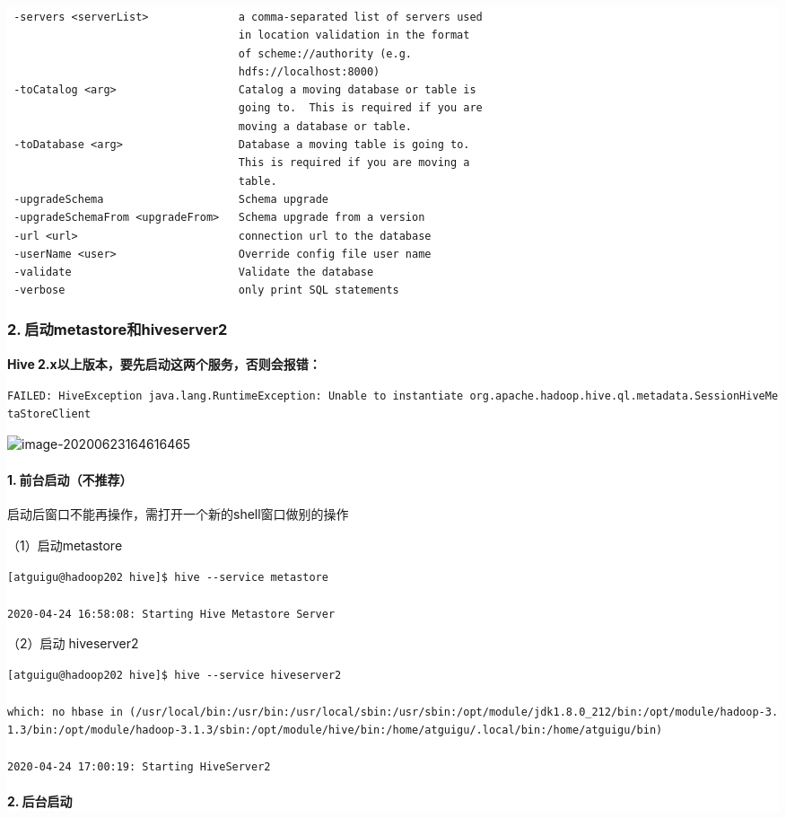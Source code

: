 ```shell
 -servers <serverList>              a comma-separated list of servers used
                                    in location validation in the format
                                    of scheme://authority (e.g.
                                    hdfs://localhost:8000)
 -toCatalog <arg>                   Catalog a moving database or table is
                                    going to.  This is required if you are
                                    moving a database or table.
 -toDatabase <arg>                  Database a moving table is going to.
                                    This is required if you are moving a
                                    table.
 -upgradeSchema                     Schema upgrade
 -upgradeSchemaFrom <upgradeFrom>   Schema upgrade from a version
 -url <url>                         connection url to the database
 -userName <user>                   Override config file user name
 -validate                          Validate the database
 -verbose                           only print SQL statements
```

### 2. 启动metastore和hiveserver2

**Hive 2.x以上版本，要先启动这两个服务，否则会报错：**

```shell
FAILED: HiveException java.lang.RuntimeException: Unable to instantiate org.apache.hadoop.hive.ql.metadata.SessionHiveMetaStoreClient
```

![image-20200623164616465](https://img-1258293749.cos.ap-chengdu.myqcloud.com/20200623164616.png)

#### 1. 前台启动（不推荐）

启动后窗口不能再操作，需打开一个新的shell窗口做别的操作

（1）启动metastore

```
[atguigu@hadoop202 hive]$ hive --service metastore 

2020-04-24 16:58:08: Starting Hive Metastore Server 
```

（2）启动 hiveserver2

```
[atguigu@hadoop202 hive]$ hive --service hiveserver2

which: no hbase in (/usr/local/bin:/usr/bin:/usr/local/sbin:/usr/sbin:/opt/module/jdk1.8.0_212/bin:/opt/module/hadoop-3.1.3/bin:/opt/module/hadoop-3.1.3/sbin:/opt/module/hive/bin:/home/atguigu/.local/bin:/home/atguigu/bin)

2020-04-24 17:00:19: Starting HiveServer2 
```

#### 2. 后台启动
